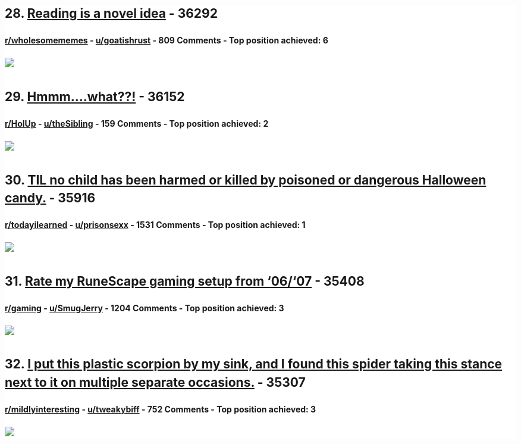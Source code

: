## 28. [Reading is a novel idea](http://reddit.com/r/wholesomememes/comments/yig4a7/reading_is_a_novel_idea/) - 36292
#### [r/wholesomememes](http://reddit.com/r/wholesomememes) - [u/goatishrust](http://reddit.com/u/goatishrust) - 809 Comments - Top position achieved: 6

<a href="https://i.redd.it/fk2d67qgz5x91.jpg"><img src="https://b.thumbs.redditmedia.com/9UTsZUoI6XNyUY7camuChGOvRsePUPzT2rnCZPNWMlw.jpg"></img></a>

## 29. [Hmmm....what??!](http://reddit.com/r/HolUp/comments/yi3nxr/hmmmwhat/) - 36152
#### [r/HolUp](http://reddit.com/r/HolUp) - [u/theSibling](http://reddit.com/u/theSibling) - 159 Comments - Top position achieved: 2

<a href="https://i.redd.it/ddy42b2cv4x91.png"><img src="https://b.thumbs.redditmedia.com/b6DAP5o2Gs-h59uuFc6FkqFQI3pm9tJdmCyr0Y8Rzho.jpg"></img></a>

## 30. [TIL no child has been harmed or killed by poisoned or dangerous Halloween candy.](http://reddit.com/r/todayilearned/comments/yit4w7/til_no_child_has_been_harmed_or_killed_by/) - 35916
#### [r/todayilearned](http://reddit.com/r/todayilearned) - [u/prisonsexx](http://reddit.com/u/prisonsexx) - 1531 Comments - Top position achieved: 1

<a href="https://www.cnn.com/2019/10/30/health/halloween-candy-panic-conversation-wellness/index.html"><img src="https://b.thumbs.redditmedia.com/87tkVXMNSVP7Jo0ecAbj-Vm9nZifIRiXOgmR9Cw2Too.jpg"></img></a>

## 31. [Rate my RuneScape gaming setup from ‘06/‘07](http://reddit.com/r/gaming/comments/yiqfi2/rate_my_runescape_gaming_setup_from_0607/) - 35408
#### [r/gaming](http://reddit.com/r/gaming) - [u/SmugJerry](http://reddit.com/u/SmugJerry) - 1204 Comments - Top position achieved: 3

<a href="https://i.redd.it/w78va8ens7x91.jpg"><img src="https://b.thumbs.redditmedia.com/x5EbU_L_fawY8ORlm9cs1Q7zLFSre3vKAzLHYchssjo.jpg"></img></a>

## 32. [I put this plastic scorpion by my sink, and I found this spider taking this stance next to it on multiple separate occasions.](http://reddit.com/r/mildlyinteresting/comments/yie23u/i_put_this_plastic_scorpion_by_my_sink_and_i/) - 35307
#### [r/mildlyinteresting](http://reddit.com/r/mildlyinteresting) - [u/tweakybiff](http://reddit.com/u/tweakybiff) - 752 Comments - Top position achieved: 3

<a href="https://i.redd.it/rrfvhwb0l5x91.jpg"><img src="https://b.thumbs.redditmedia.com/IKTfh788cJ8draD-mSZ7x9ntcd_utGRq_Sod3kgWJXI.jpg"></img></a>
